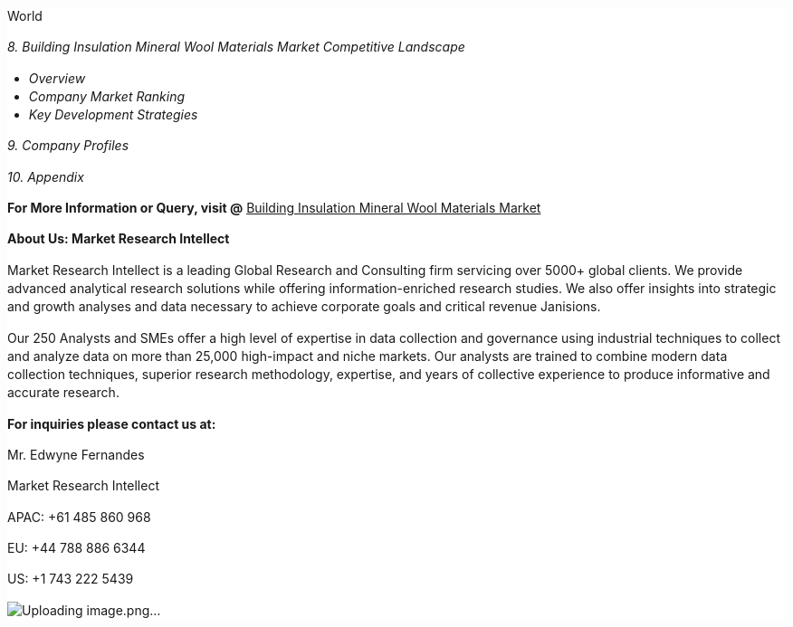 World</span></em></li></ul><p><em><span class="font-[700]">8. Building Insulation Mineral Wool Materials Market Competitive Landscape</span></em></p><ul><li><em><span class="">Overview</span></em></li><li><em><span class="">Company Market Ranking</span></em></li><li><em><span class="">Key Development Strategies</span></em></li></ul><p><em><span class="font-[700]">9. Company Profiles</span></em></p><p><em><span class="font-[700]">10. Appendix</span></em></p><p><span class="font-[700]"><strong>For More Information or Query, visit&nbsp;@</strong>&nbsp;</span><span class="font-[700]"><a href="https://www.marketresearchintellect.com/product/global-building-insulation-mineral-wool-materials-market/?utm_source=Linkedin&utm_medium=824" target="_blank" data-tracking-control-name="article-ssr-frontend-pulse_little-text-block" data-tracking-will-navigate="" data-test-link="">Building Insulation Mineral Wool Materials Market</a></span></p><p><strong><span class="font-[700]">About Us: Market Research Intellect</span></strong></p><p><span class="">Market Research Intellect is a leading Global Research and Consulting firm servicing over 5000+ global clients. We provide advanced analytical research solutions while offering information-enriched research studies.&nbsp;</span>We also offer insights into strategic and growth analyses and data necessary to achieve corporate goals and critical revenue Janisions.</p><p><span class="">Our 250 Analysts and SMEs offer a high level of expertise in data collection and governance using industrial techniques to collect and analyze data on more than 25,000 high-impact and niche markets. Our analysts are trained to combine modern data collection techniques, superior research methodology, expertise, and years of collective experience to produce informative and accurate research.</span></p><p><strong>For inquiries please contact us at:</strong></p><p>Mr. Edwyne Fernandes</p><p>Market Research Intellect</p><p>APAC: +61 485 860 968</p><p>EU: +44 788 886 6344</p><p>US: +1 743 222 5439</p>
![Uploading image.png…]()
